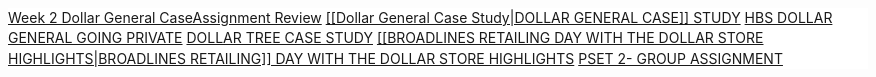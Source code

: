 [Week 2 Dollar General CaseAssignment Review](Week%202%20Dollar%20General%20Case-%20Assignment%20Review.md)
[[[Dollar General Case Study|DOLLAR GENERAL CASE]] STUDY](DOLLAR%20GENERAL%20CASE%20STUDY.md)
[HBS DOLLAR GENERAL GOING PRIVATE](HBS%20DOLLAR%20GENERAL%20GOING%20PRIVATE.md)
[DOLLAR TREE CASE STUDY](DOLLAR%20TREE%20CASE%20STUDY.md)
[[[BROADLINES RETAILING DAY WITH THE DOLLAR STORE HIGHLIGHTS|BROADLINES RETAILING]] DAY WITH THE DOLLAR STORE HIGHLIGHTS](BROADLINES%20RETAILING%20DAY%20WITH%20THE%20DOLLAR%20STORE%20HIGHLIGHTS.md)
[PSET 2- GROUP ASSIGNMENT](PSET%202-%20GROUP%20ASSIGNMENT.md)